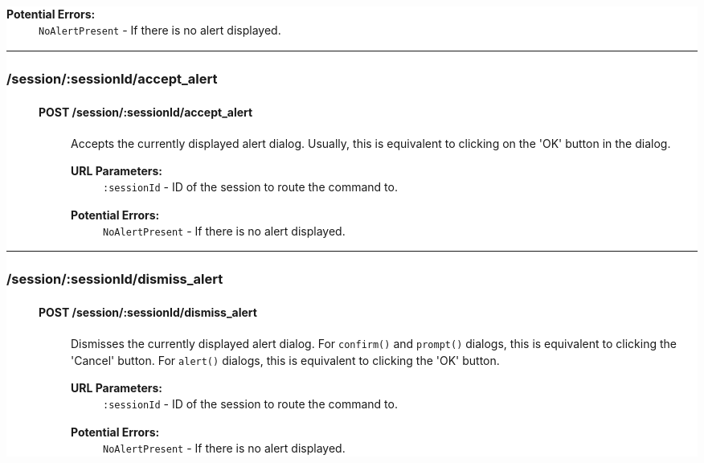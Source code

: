 <dt><b>Potential Errors:</b></dt>
<dd><code>NoAlertPresent</code> - If there is no alert displayed.</dd>
</dl>
</dd>
</dl>
</dd>
</dl>


---


### /session/:sessionId/accept\_alert

<dl>
<dd>
<h4>POST /session/:sessionId/accept_alert</h4>
</dd>
<dd>
<dl>
<dd>Accepts the currently displayed alert dialog. Usually, this is equivalent to clicking on the 'OK' button in the dialog.</dd>
<dd>
<dl>
<dt><b>URL Parameters:</b></dt>
<dd><code>:sessionId</code> - ID of the session to route the command to.</dd>
</dl>
</dd>
<dd>
<dl>
<dt><b>Potential Errors:</b></dt>
<dd><code>NoAlertPresent</code> - If there is no alert displayed.</dd>
</dl>
</dd>
</dl>
</dd>
</dl>


---


### /session/:sessionId/dismiss\_alert

<dl>
<dd>
<h4>POST /session/:sessionId/dismiss_alert</h4>
</dd>
<dd>
<dl>
<dd>Dismisses the currently displayed alert dialog. For <code>confirm()</code> and <code>prompt()</code> dialogs, this is equivalent to clicking the 'Cancel' button. For <code>alert()</code> dialogs, this is equivalent to clicking the 'OK' button.</dd>
<dd>
<dl>
<dt><b>URL Parameters:</b></dt>
<dd><code>:sessionId</code> - ID of the session to route the command to.</dd>
</dl>
</dd>
<dd>
<dl>
<dt><b>Potential Errors:</b></dt>
<dd><code>NoAlertPresent</code> - If there is no alert displayed.</dd>
</dl>
</dd>
</dl>